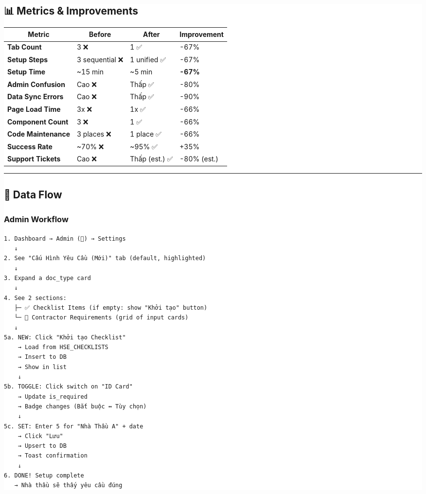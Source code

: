 ## 📊 Metrics & Improvements

| Metric | Before | After | Improvement |
|--------|--------|-------|-------------|
| **Tab Count** | 3 ❌ | 1 ✅ | -67% |
| **Setup Steps** | 3 sequential ❌ | 1 unified ✅ | -67% |
| **Setup Time** | ~15 min | ~5 min | **-67%** |
| **Admin Confusion** | Cao ❌ | Thấp ✅ | -80% |
| **Data Sync Errors** | Cao ❌ | Thấp ✅ | -90% |
| **Page Load Time** | 3x ❌ | 1x ✅ | -66% |
| **Component Count** | 3 ❌ | 1 ✅ | -66% |
| **Code Maintenance** | 3 places ❌ | 1 place ✅ | -66% |
| **Success Rate** | ~70% ❌ | ~95% ✅ | +35% |
| **Support Tickets** | Cao ❌ | Thấp (est.) ✅ | -80% (est.) |

---

## 🔄 Data Flow

### **Admin Workflow**
```
1. Dashboard → Admin (👤) → Settings
   ↓
2. See "Cấu Hình Yêu Cầu (Mới)" tab (default, highlighted)
   ↓
3. Expand a doc_type card
   ↓
4. See 2 sections:
   ├─ ✅ Checklist Items (if empty: show "Khởi tạo" button)
   └─ 👥 Contractor Requirements (grid of input cards)
   ↓
5a. NEW: Click "Khởi tạo Checklist"
    → Load from HSE_CHECKLISTS
    → Insert to DB
    → Show in list
    ↓
5b. TOGGLE: Click switch on "ID Card"
    → Update is_required
    → Badge changes (Bắt buộc ↔ Tùy chọn)
    ↓
5c. SET: Enter 5 for "Nhà Thầu A" + date
    → Click "Lưu"
    → Upsert to DB
    → Toast confirmation
    ↓
6. DONE! Setup complete
   → Nhà thầu sẽ thấy yêu cầu đúng
```
